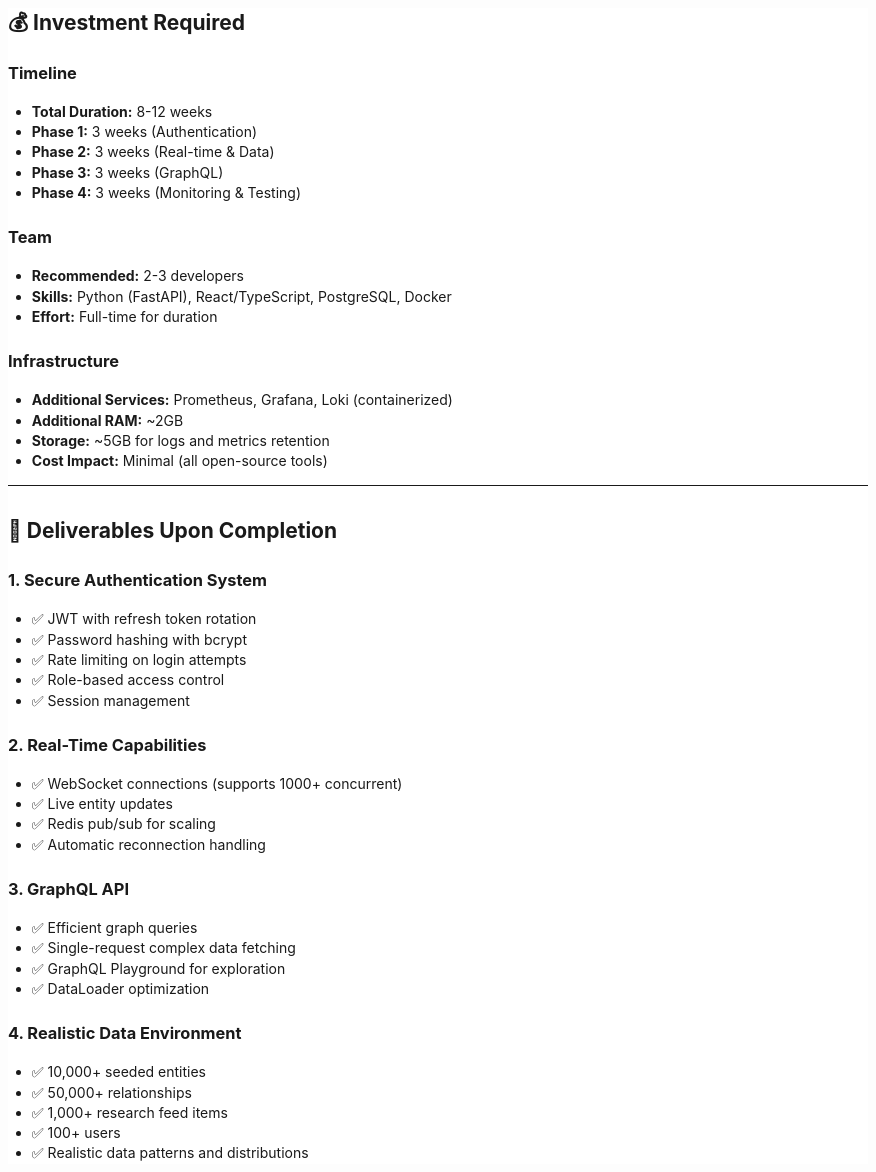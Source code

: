 ## 💰 Investment Required

### Timeline
- **Total Duration:** 8-12 weeks
- **Phase 1:** 3 weeks (Authentication)
- **Phase 2:** 3 weeks (Real-time & Data)
- **Phase 3:** 3 weeks (GraphQL)
- **Phase 4:** 3 weeks (Monitoring & Testing)

### Team
- **Recommended:** 2-3 developers
- **Skills:** Python (FastAPI), React/TypeScript, PostgreSQL, Docker
- **Effort:** Full-time for duration

### Infrastructure
- **Additional Services:** Prometheus, Grafana, Loki (containerized)
- **Additional RAM:** ~2GB
- **Storage:** ~5GB for logs and metrics retention
- **Cost Impact:** Minimal (all open-source tools)

---

## 🎁 Deliverables Upon Completion

### 1. Secure Authentication System
- ✅ JWT with refresh token rotation
- ✅ Password hashing with bcrypt
- ✅ Rate limiting on login attempts
- ✅ Role-based access control
- ✅ Session management

### 2. Real-Time Capabilities
- ✅ WebSocket connections (supports 1000+ concurrent)
- ✅ Live entity updates
- ✅ Redis pub/sub for scaling
- ✅ Automatic reconnection handling

### 3. GraphQL API
- ✅ Efficient graph queries
- ✅ Single-request complex data fetching
- ✅ GraphQL Playground for exploration
- ✅ DataLoader optimization

### 4. Realistic Data Environment
- ✅ 10,000+ seeded entities
- ✅ 50,000+ relationships
- ✅ 1,000+ research feed items
- ✅ 100+ users
- ✅ Realistic data patterns and distributions
